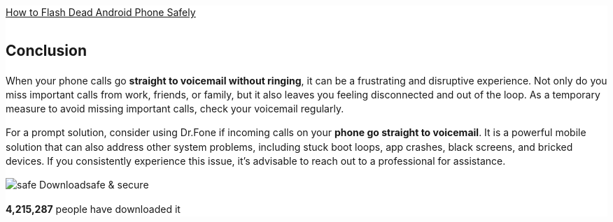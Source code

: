 [<u>How to Flash Dead Android Phone Safely</u>](https://drfone.wondershare.com/android-issue/flash-dead-android-phone.html)

## Conclusion

When your phone calls go **straight to voicemail without ringing**, it can be a frustrating and disruptive experience. Not only do you miss important calls from work, friends, or family, but it also leaves you feeling disconnected and out of the loop. As a temporary measure to avoid missing important calls, check your voicemail regularly.

For a prompt solution, consider using Dr.Fone if incoming calls on your **phone go straight to voicemail**. It is a powerful mobile solution that can also address other system problems, including stuck boot loops, app crashes, black screens, and bricked devices. If you consistently experience this issue, it’s advisable to reach out to a professional for assistance.

![safe Download](https://images.wondershare.com/drfone/security.svg)safe & secure

**4,215,287** people have downloaded it

<ins class="adsbygoogle"
     style="display:block"
     data-ad-client="ca-pub-7571918770474297"
     data-ad-slot="8358498916"
     data-ad-format="auto"
     data-full-width-responsive="true"></ins>


